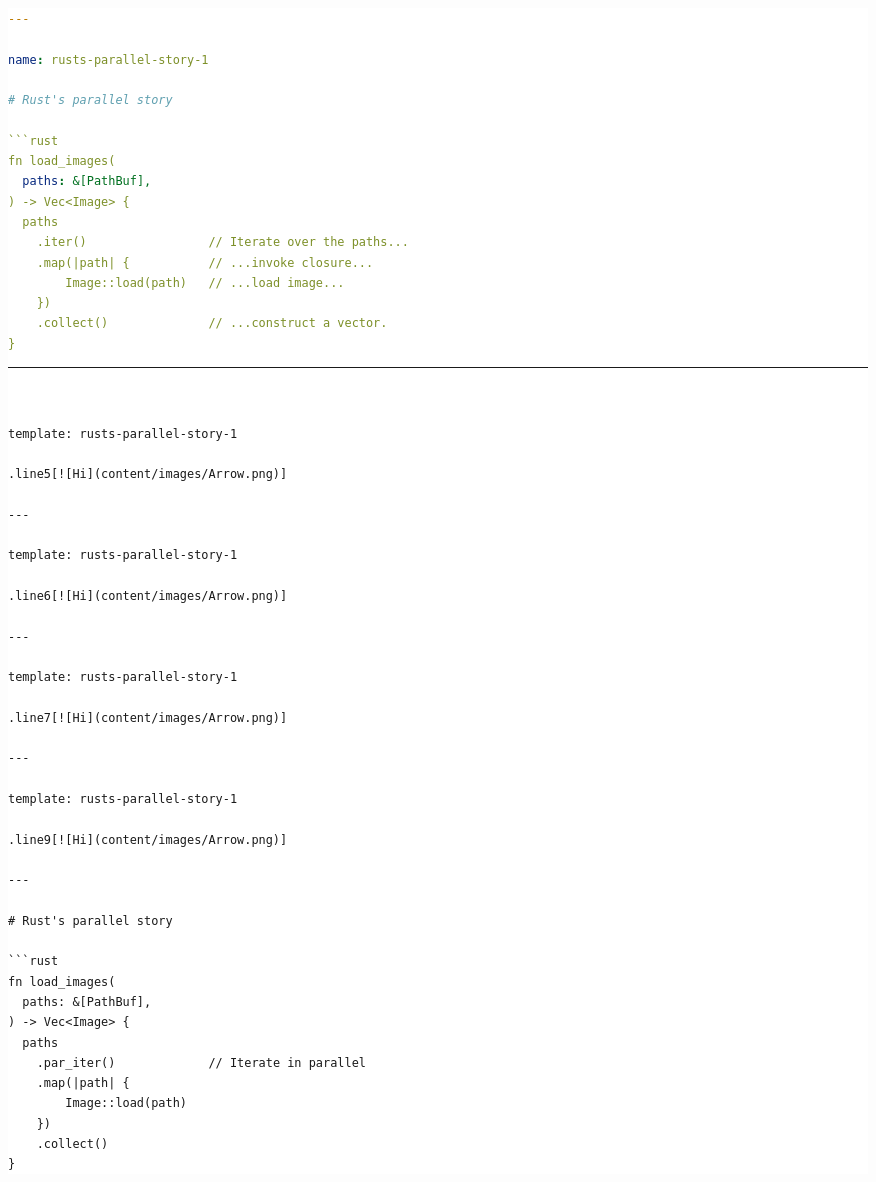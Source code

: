 ```yaml
---

name: rusts-parallel-story-1

# Rust's parallel story

```rust
fn load_images(
  paths: &[PathBuf],
) -> Vec<Image> {
  paths
    .iter()                 // Iterate over the paths...
    .map(|path| {           // ...invoke closure...
        Image::load(path)   // ...load image...
    })
    .collect()              // ...construct a vector.
}
```

---
```


template: rusts-parallel-story-1

.line5[![Hi](content/images/Arrow.png)]

---

template: rusts-parallel-story-1

.line6[![Hi](content/images/Arrow.png)]

---

template: rusts-parallel-story-1

.line7[![Hi](content/images/Arrow.png)]

---

template: rusts-parallel-story-1

.line9[![Hi](content/images/Arrow.png)]

---

# Rust's parallel story

```rust
fn load_images(
  paths: &[PathBuf],
) -> Vec<Image> {
  paths
    .par_iter()             // Iterate in parallel
    .map(|path| {
        Image::load(path)
    })
    .collect()
}
```


[lt]: http://citeseerx.ist.psu.edu/viewdoc/download?doi=10.1.1.55.5439&rep=rep1&type=pdf